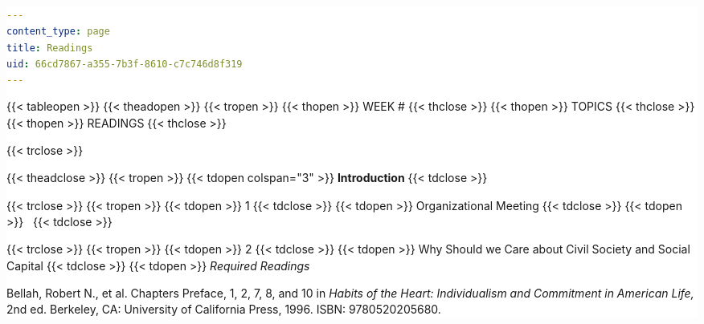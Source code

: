 ```yaml
---
content_type: page
title: Readings
uid: 66cd7867-a355-7b3f-8610-c7c746d8f319
---
```


{{< tableopen >}}
{{< theadopen >}}
{{< tropen >}}
{{< thopen >}}
WEEK #
{{< thclose >}}
{{< thopen >}}
TOPICS
{{< thclose >}}
{{< thopen >}}
READINGS
{{< thclose >}}

{{< trclose >}}

{{< theadclose >}}
{{< tropen >}}
{{< tdopen colspan="3" >}}
**Introduction**
{{< tdclose >}}

{{< trclose >}}
{{< tropen >}}
{{< tdopen >}}
1
{{< tdclose >}}
{{< tdopen >}}
Organizational Meeting
{{< tdclose >}}
{{< tdopen >}}
 
{{< tdclose >}}

{{< trclose >}}
{{< tropen >}}
{{< tdopen >}}
2
{{< tdclose >}}
{{< tdopen >}}
Why Should we Care about Civil Society and Social Capital
{{< tdclose >}}
{{< tdopen >}}
_Required Readings_  
  
Bellah, Robert N., et al. Chapters Preface, 1, 2, 7, 8, and 10 in _Habits of the Heart: Individualism and Commitment in American Life,_ 2nd ed. Berkeley, CA: University of California Press, 1996. ISBN: 9780520205680.  
  
